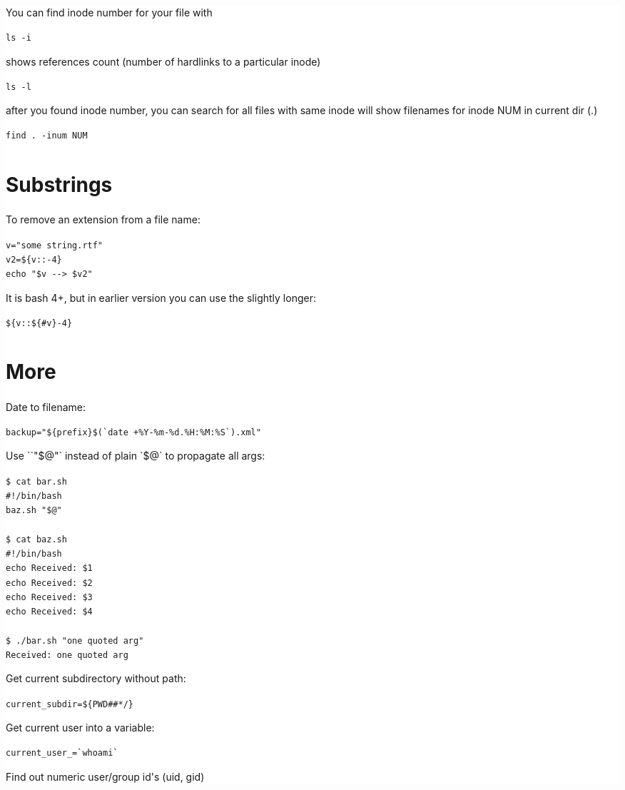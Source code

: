 You can find inode number for your file with

    ls -i

shows references count (number of hardlinks to a particular inode)

    ls -l

after you found inode number, you can search for all files with same inode will show filenames for inode NUM in current dir (.)


    find . -inum NUM

# Substrings

To remove an extension from a file name:

    v="some string.rtf"
    v2=${v::-4}
    echo "$v --> $v2"

It is bash 4+, but in earlier version you can use the slightly longer:

    ${v::${#v}-4}

# More

Date to filename:

    backup="${prefix}$(`date +%Y-%m-%d.%H:%M:%S`).xml"


Use ``"$@"` instead of plain `$@` to propagate all args:

    $ cat bar.sh
    #!/bin/bash
    baz.sh "$@"

    $ cat baz.sh
    #!/bin/bash
    echo Received: $1
    echo Received: $2
    echo Received: $3
    echo Received: $4

    $ ./bar.sh "one quoted arg"
    Received: one quoted arg

Get current subdirectory without path:

    current_subdir=${PWD##*/}

Get current user into a variable:

    current_user_=`whoami`

Find out numeric user/group id's (uid, gid)
